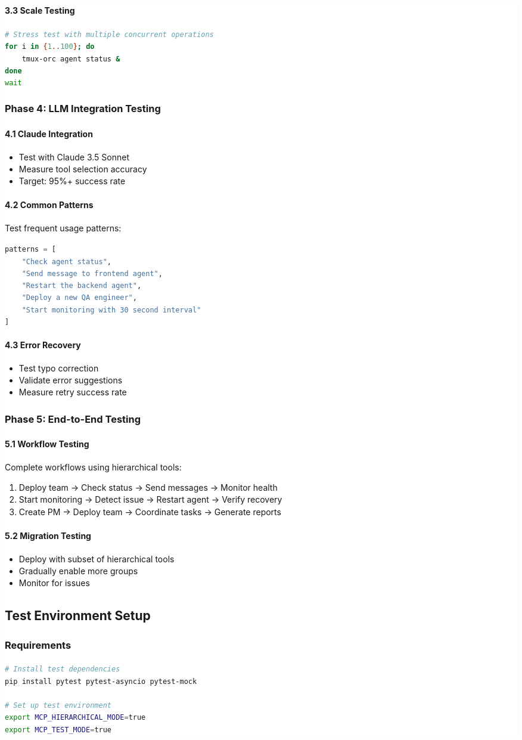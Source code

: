 #### 3.3 Scale Testing
```bash
# Stress test with multiple concurrent operations
for i in {1..100}; do
    tmux-orc agent status &
done
wait
```

### Phase 4: LLM Integration Testing

#### 4.1 Claude Integration
- Test with Claude 3.5 Sonnet
- Measure tool selection accuracy
- Target: 95%+ success rate

#### 4.2 Common Patterns
Test frequent usage patterns:
```python
patterns = [
    "Check agent status",
    "Send message to frontend agent",
    "Restart the backend agent",
    "Deploy a new QA engineer",
    "Start monitoring with 30 second interval"
]
```

#### 4.3 Error Recovery
- Test typo correction
- Validate error suggestions
- Measure retry success rate

### Phase 5: End-to-End Testing

#### 5.1 Workflow Testing
Complete workflows using hierarchical tools:
1. Deploy team → Check status → Send messages → Monitor health
2. Start monitoring → Detect issue → Restart agent → Verify recovery
3. Create PM → Deploy team → Coordinate tasks → Generate reports

#### 5.2 Migration Testing
- Deploy with subset of hierarchical tools
- Gradually enable more groups
- Monitor for issues

## Test Environment Setup

### Requirements
```bash
# Install test dependencies
pip install pytest pytest-asyncio pytest-mock

# Set up test environment
export MCP_HIERARCHICAL_MODE=true
export MCP_TEST_MODE=true
```
